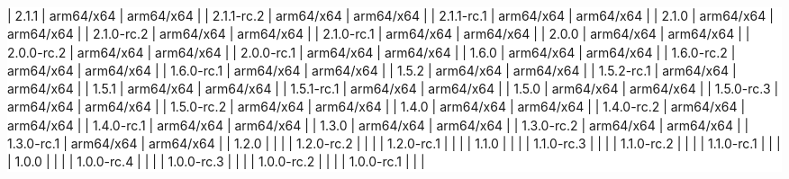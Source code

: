 | 2.1.1       | arm64/x64 | arm64/x64 |
| 2.1.1-rc.2  | arm64/x64 | arm64/x64 |
| 2.1.1-rc.1  | arm64/x64 | arm64/x64 |
| 2.1.0       | arm64/x64 | arm64/x64 |
| 2.1.0-rc.2  | arm64/x64 | arm64/x64 |
| 2.1.0-rc.1  | arm64/x64 | arm64/x64 |
| 2.0.0       | arm64/x64 | arm64/x64 |
| 2.0.0-rc.2  | arm64/x64 | arm64/x64 |
| 2.0.0-rc.1  | arm64/x64 | arm64/x64 |
| 1.6.0       | arm64/x64 | arm64/x64 |
| 1.6.0-rc.2  | arm64/x64 | arm64/x64 |
| 1.6.0-rc.1  | arm64/x64 | arm64/x64 |
| 1.5.2       | arm64/x64 | arm64/x64 |
| 1.5.2-rc.1  | arm64/x64 | arm64/x64 |
| 1.5.1       | arm64/x64 | arm64/x64 |
| 1.5.1-rc.1  | arm64/x64 | arm64/x64 |
| 1.5.0       | arm64/x64 | arm64/x64 |
| 1.5.0-rc.3  | arm64/x64 | arm64/x64 |
| 1.5.0-rc.2  | arm64/x64 | arm64/x64 |
| 1.4.0       | arm64/x64 | arm64/x64 |
| 1.4.0-rc.2  | arm64/x64 | arm64/x64 |
| 1.4.0-rc.1  | arm64/x64 | arm64/x64 |
| 1.3.0       | arm64/x64 | arm64/x64 |
| 1.3.0-rc.2  | arm64/x64 | arm64/x64 |
| 1.3.0-rc.1  | arm64/x64 | arm64/x64 |
| 1.2.0       |           |           |
| 1.2.0-rc.2  |           |           |
| 1.2.0-rc.1  |           |           |
| 1.1.0       |           |           |
| 1.1.0-rc.3  |           |           |
| 1.1.0-rc.2  |           |           |
| 1.1.0-rc.1  |           |           |
| 1.0.0       |           |           |
| 1.0.0-rc.4  |           |           |
| 1.0.0-rc.3  |           |           |
| 1.0.0-rc.2  |           |           |
| 1.0.0-rc.1  |           |           |